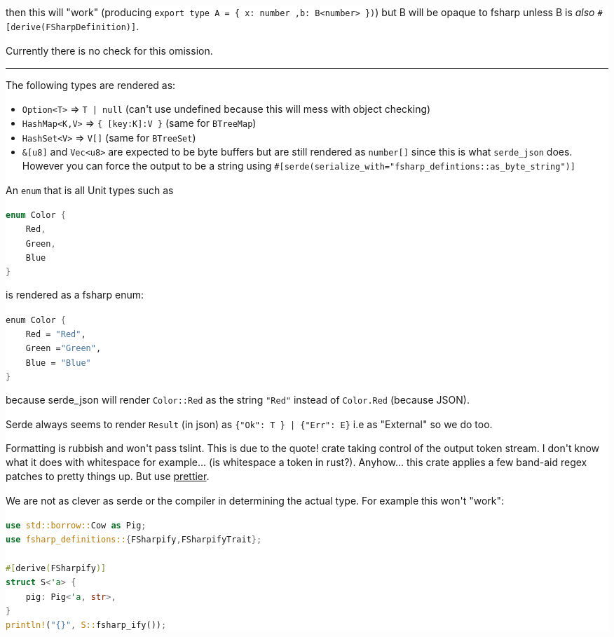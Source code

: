 then this will "work" (producing `export type A = { x: number ,b: B<number> })`) but B will be opaque to
fsharp unless B is *also* `#[derive(FSharpDefinition)]`.

Currently there is no check for this omission.

----

The following types are rendered as:

* `Option<T>` => `T | null` (can't use undefined because this will mess with object checking)
* `HashMap<K,V>` => `{ [key:K]:V }` (same for `BTreeMap`)
* `HashSet<V>` => `V[]` (same for `BTreeSet`)
* `&[u8]` and `Vec<u8>` are expected to be byte buffers but are still rendered as `number[]` since
  this is what `serde_json` does. However you can force the output to be a string using
  `#[serde(serialize_with="fsharp_defintions::as_byte_string")]`

An `enum` that is all Unit types such as

```rust
enum Color {
    Red,
    Green,
    Blue
}
```
is rendered as a fsharp enum:

```fsharp
enum Color {
    Red = "Red",
    Green ="Green",
    Blue = "Blue"
}
```

because serde_json will render `Color::Red` as the string `"Red"` instead of `Color.Red` (because JSON).

Serde always seems to render `Result` (in json) as `{"Ok": T } | {"Err": E}` i.e as "External" so we do too.


Formatting is rubbish and won't pass tslint. This is due to the quote! crate taking control of the output token stream. I don't know what it does with whitespace for example... (is whitespace a token in rust?). Anyhow... this crate applies a few band-aid regex patches to pretty things up. But use
[prettier](https://www.npmjs.com/package/prettier).


We are not as clever as serde or the compiler in determining the actual type. For example this won't "work":

```rust
use std::borrow::Cow as Pig;
use fsharp_definitions::{FSharpify,FSharpifyTrait};

#[derive(FSharpify)]
struct S<'a> {
    pig: Pig<'a, str>,
}
println!("{}", S::fsharp_ify());
```
